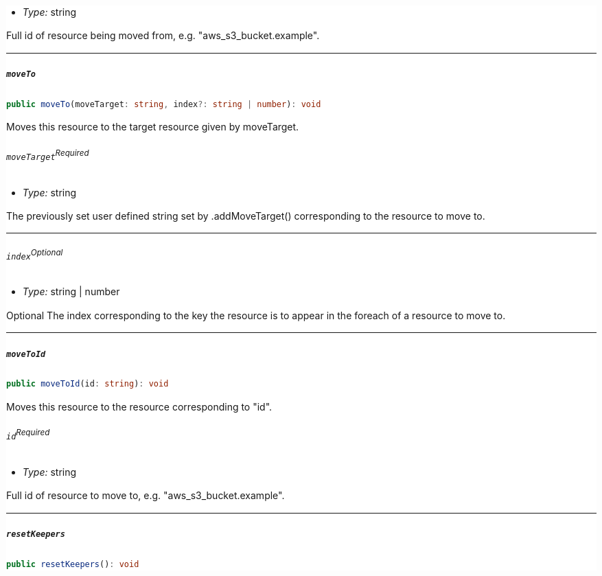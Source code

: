 - *Type:* string

Full id of resource being moved from, e.g. "aws_s3_bucket.example".

---

##### `moveTo` <a name="moveTo" id="@cdktf/provider-random.bytes.Bytes.moveTo"></a>

```typescript
public moveTo(moveTarget: string, index?: string | number): void
```

Moves this resource to the target resource given by moveTarget.

###### `moveTarget`<sup>Required</sup> <a name="moveTarget" id="@cdktf/provider-random.bytes.Bytes.moveTo.parameter.moveTarget"></a>

- *Type:* string

The previously set user defined string set by .addMoveTarget() corresponding to the resource to move to.

---

###### `index`<sup>Optional</sup> <a name="index" id="@cdktf/provider-random.bytes.Bytes.moveTo.parameter.index"></a>

- *Type:* string | number

Optional The index corresponding to the key the resource is to appear in the foreach of a resource to move to.

---

##### `moveToId` <a name="moveToId" id="@cdktf/provider-random.bytes.Bytes.moveToId"></a>

```typescript
public moveToId(id: string): void
```

Moves this resource to the resource corresponding to "id".

###### `id`<sup>Required</sup> <a name="id" id="@cdktf/provider-random.bytes.Bytes.moveToId.parameter.id"></a>

- *Type:* string

Full id of resource to move to, e.g. "aws_s3_bucket.example".

---

##### `resetKeepers` <a name="resetKeepers" id="@cdktf/provider-random.bytes.Bytes.resetKeepers"></a>

```typescript
public resetKeepers(): void
```
